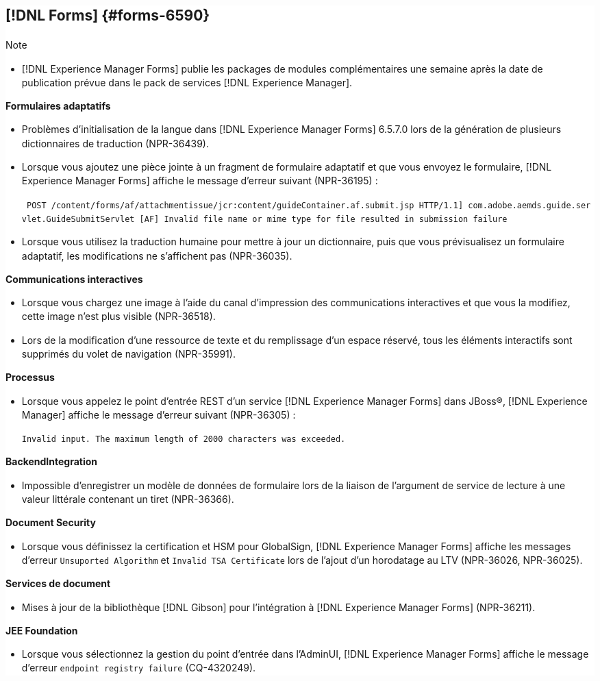 ## [!DNL Forms] {#forms-6590}

>[!NOTE]
>
>* [!DNL Experience Manager Forms] publie les packages de modules complémentaires une semaine après la date de publication prévue dans le pack de services [!DNL Experience Manager].

**Formulaires adaptatifs**

* Problèmes d’initialisation de la langue dans [!DNL Experience Manager Forms] 6.5.7.0 lors de la génération de plusieurs dictionnaires de traduction (NPR-36439).
* Lorsque vous ajoutez une pièce jointe à un fragment de formulaire adaptatif et que vous envoyez le formulaire, [!DNL Experience Manager Forms] affiche le message d’erreur suivant (NPR-36195) :

  ```TXT
   POST /content/forms/af/attachmentissue/jcr:content/guideContainer.af.submit.jsp HTTP/1.1] com.adobe.aemds.guide.servlet.GuideSubmitServlet [AF] Invalid file name or mime type for file resulted in submission failure
  ```

* Lorsque vous utilisez la traduction humaine pour mettre à jour un dictionnaire, puis que vous prévisualisez un formulaire adaptatif, les modifications ne s’affichent pas (NPR-36035).

**Communications interactives**

* Lorsque vous chargez une image à l’aide du canal d’impression des communications interactives et que vous la modifiez, cette image n’est plus visible (NPR-36518).

* Lors de la modification d’une ressource de texte et du remplissage d’un espace réservé, tous les éléments interactifs sont supprimés du volet de navigation (NPR-35991).

**Processus**

* Lorsque vous appelez le point d’entrée REST d’un service [!DNL Experience Manager Forms] dans JBoss®, [!DNL Experience Manager] affiche le message d’erreur suivant (NPR-36305) :

  ```TXT
  Invalid input. The maximum length of 2000 characters was exceeded.
  ```

**BackendIntegration**

* Impossible d’enregistrer un modèle de données de formulaire lors de la liaison de l’argument de service de lecture à une valeur littérale contenant un tiret (NPR-36366).

**Document Security**

* Lorsque vous définissez la certification et HSM pour GlobalSign, [!DNL Experience Manager Forms] affiche les messages d’erreur `Unsuported Algorithm` et `Invalid TSA Certificate` lors de l’ajout d’un horodatage au LTV (NPR-36026, NPR-36025).

**Services de document**

* Mises à jour de la bibliothèque [!DNL Gibson] pour l’intégration à [!DNL Experience Manager Forms] (NPR-36211).

**JEE Foundation**

* Lorsque vous sélectionnez la gestion du point d’entrée dans l’AdminUI, [!DNL Experience Manager Forms] affiche le message d’erreur `endpoint registry failure` (CQ-4320249).
